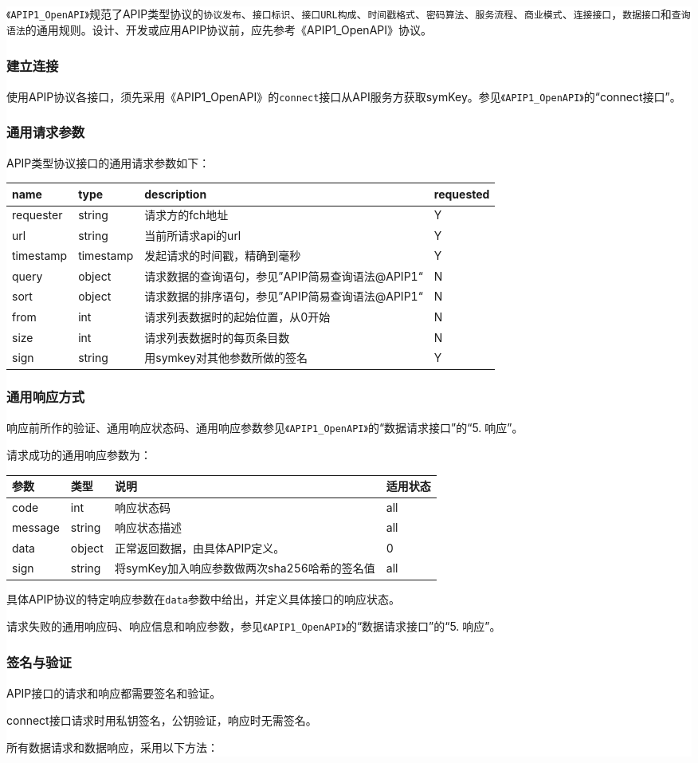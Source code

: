 `《APIP1_OpenAPI》`规范了APIP类型协议的`协议发布`、`接口标识`、`接口URL构成`、`时间戳格式`、`密码算法`、`服务流程`、`商业模式`、`连接接口`，`数据接口`和`查询语法`的通用规则。设计、开发或应用APIP协议前，应先参考《APIP1_OpenAPI》协议。

### 建立连接

使用APIP协议各接口，须先采用《APIP1_OpenAPI》的`connect`接口从API服务方获取symKey。参见`《APIP1_OpenAPI》`的“connect接口”。

### 通用请求参数

APIP类型协议接口的通用请求参数如下：

|name|type|description|requested|
|:---|:---|:---|:---|
|requester|string|请求方的fch地址|Y|
|url|string|当前所请求api的url|Y|
|timestamp|timestamp|发起请求的时间戳，精确到毫秒|Y|
|query|object|请求数据的查询语句，参见”APIP简易查询语法@APIP1“|N|
|sort|object|请求数据的排序语句，参见”APIP简易查询语法@APIP1“|N|
|from|int|请求列表数据时的起始位置，从0开始|N|
|size|int|请求列表数据时的每页条目数|N|
|sign|string|用symkey对其他参数所做的签名|Y|

### 通用响应方式

响应前所作的验证、通用响应状态码、通用响应参数参见`《APIP1_OpenAPI》`的“数据请求接口”的“5. 响应”。

请求成功的通用响应参数为：

|参数|类型|说明|适用状态|
|:---|:---|:---|:---|
|code|int|响应状态码|all|
|message|string|响应状态描述|all|
|data|object|正常返回数据，由具体APIP定义。|0|
|sign|string|将symKey加入响应参数做两次sha256哈希的签名值|all|

具体APIP协议的特定响应参数在`data`参数中给出，并定义具体接口的响应状态。

请求失败的通用响应码、响应信息和响应参数，参见`《APIP1_OpenAPI》`的“数据请求接口”的“5. 响应”。

### 签名与验证

APIP接口的请求和响应都需要签名和验证。

connect接口请求时用私钥签名，公钥验证，响应时无需签名。

所有数据请求和数据响应，采用以下方法：
